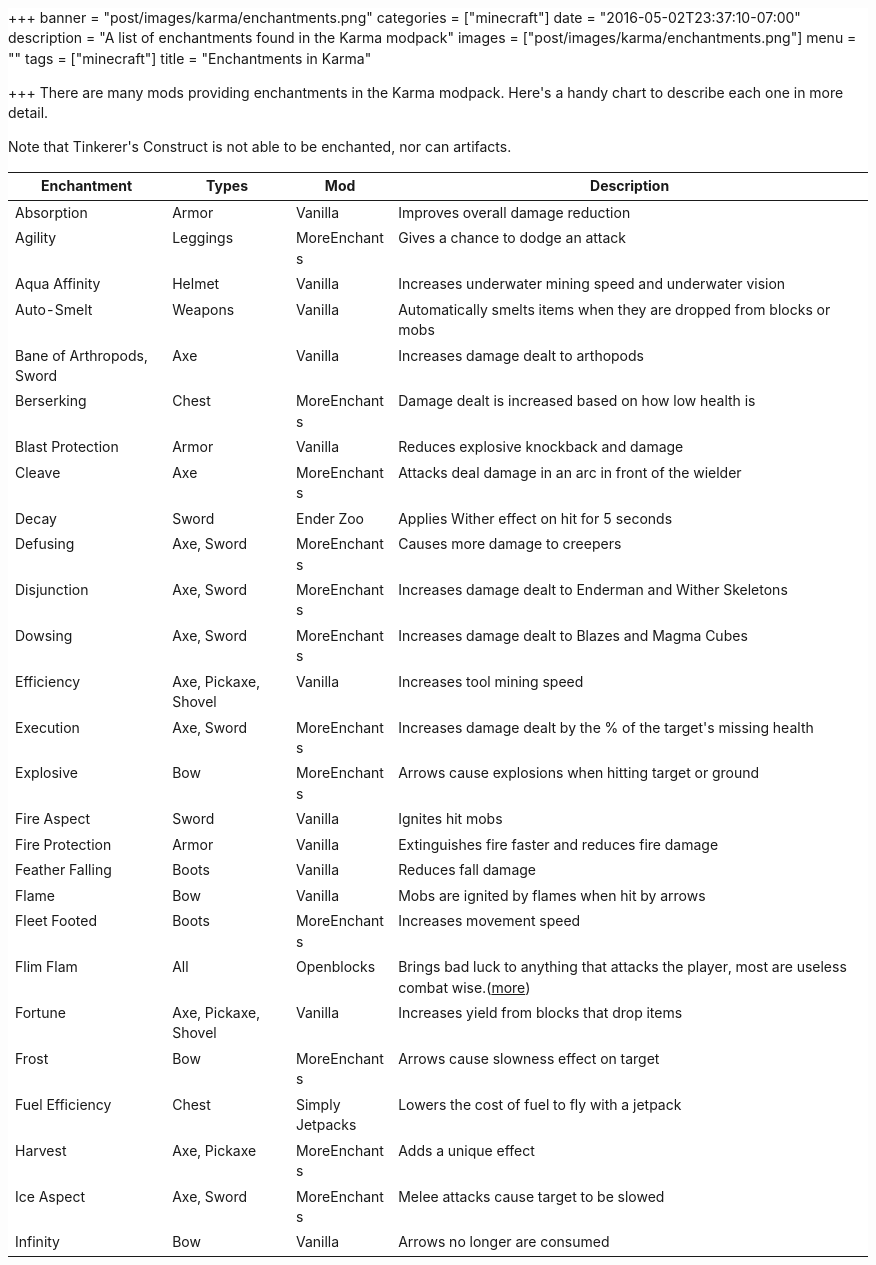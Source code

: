 +++
banner = "post/images/karma/enchantments.png"
categories = ["minecraft"]
date = "2016-05-02T23:37:10-07:00"
description = "A list of enchantments found in the Karma modpack"
images = ["post/images/karma/enchantments.png"]
menu = ""
tags = ["minecraft"]
title = "Enchantments in Karma"

+++
There are many mods providing enchantments in the Karma modpack. Here's a handy chart to describe each one in more detail.

Note that Tinkerer's Construct is not able to be enchanted, nor can artifacts.

|Enchantment|Types|Mod|Description|
|---|---|---|---|
|Absorption|Armor|Vanilla|Improves overall damage reduction
|Agility|Leggings|MoreEnchants|Gives a chance to dodge an attack
|Aqua Affinity|Helmet|Vanilla|Increases underwater mining speed	and underwater vision
|Auto-Smelt|Weapons|Vanilla|Automatically smelts items when they are dropped from blocks or mobs
|Bane of Arthropods, Sword|Axe|Vanilla|Increases damage dealt to arthopods
|Berserking|Chest|MoreEnchants|Damage dealt is increased based on how low health is
|Blast Protection|Armor|Vanilla|Reduces explosive knockback and damage
|Cleave|Axe|MoreEnchants|Attacks deal damage in an arc in front of the wielder
|Decay|Sword|Ender Zoo|Applies Wither effect on hit for 5 seconds
|Defusing|Axe, Sword|MoreEnchants|Causes more damage to creepers
|Disjunction|Axe, Sword|MoreEnchants|Increases damage dealt to Enderman and Wither Skeletons
|Dowsing|Axe, Sword|MoreEnchants|Increases damage dealt to Blazes and Magma Cubes
|Efficiency|Axe, Pickaxe, Shovel|Vanilla|Increases tool mining speed
|Execution|Axe, Sword|MoreEnchants|Increases damage dealt by the % of the target's missing health
|Explosive|Bow|MoreEnchants|Arrows cause explosions when hitting target or ground
|Fire Aspect|Sword|Vanilla|Ignites hit mobs
|Fire Protection|Armor|Vanilla|Extinguishes fire faster and reduces fire damage
|Feather Falling|Boots|Vanilla|Reduces fall damage
|Flame|Bow|Vanilla|Mobs are ignited by flames when hit by arrows
|Fleet Footed|Boots|MoreEnchants|Increases movement speed
|Flim Flam|All|Openblocks|Brings bad luck to anything that attacks the player, most are useless combat wise.([more](http://ftbwiki.org/Enchantment))
|Fortune|Axe, Pickaxe, Shovel|Vanilla|Increases yield from blocks that drop items
|Frost|Bow|MoreEnchants|Arrows cause slowness effect on target
|Fuel Efficiency|Chest|Simply Jetpacks|Lowers the cost of fuel to fly with a jetpack
|Harvest|Axe, Pickaxe|MoreEnchants|Adds a unique effect
|Ice Aspect|Axe, Sword|MoreEnchants|Melee attacks cause target to be slowed
|Infinity|Bow|Vanilla|Arrows no longer are consumed